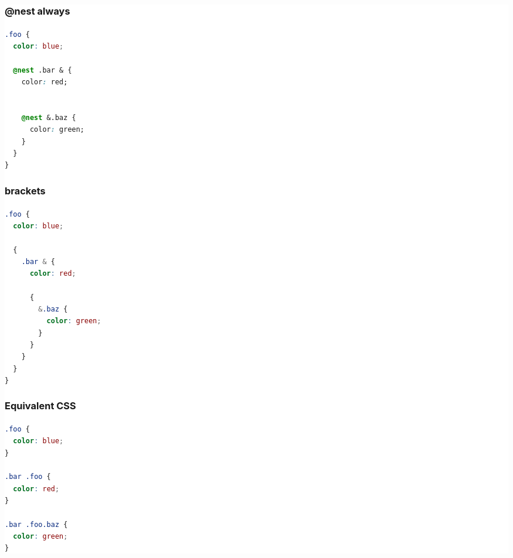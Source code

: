 ### @nest always

```css
.foo {
  color: blue;

  @nest .bar & {
    color: red;


    @nest &.baz {
      color: green;
    }
  }
}
```

### brackets

```css
.foo {
  color: blue;

  {
    .bar & {
      color: red;

      {
        &.baz {
          color: green;
        }
      }
    }
  }
}
```

### Equivalent CSS

```css
.foo {
  color: blue;
}

.bar .foo {
  color: red;
}

.bar .foo.baz {
  color: green;
}
```
